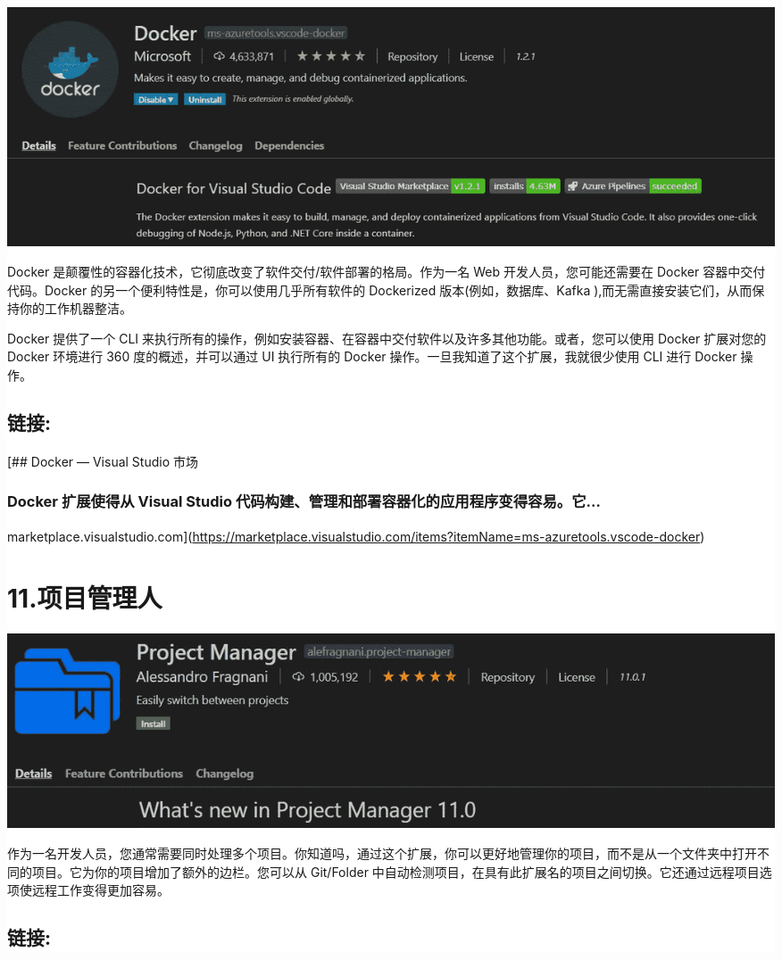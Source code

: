 ![](img/e80e24b0a28168da0c30d2bac70c0195.png)

Docker 是颠覆性的容器化技术，它彻底改变了软件交付/软件部署的格局。作为一名 Web 开发人员，您可能还需要在 Docker 容器中交付代码。Docker 的另一个便利特性是，你可以使用几乎所有软件的 Dockerized 版本(例如，数据库、Kafka ),而无需直接安装它们，从而保持你的工作机器整洁。

Docker 提供了一个 CLI 来执行所有的操作，例如安装容器、在容器中交付软件以及许多其他功能。或者，您可以使用 Docker 扩展对您的 Docker 环境进行 360 度的概述，并可以通过 UI 执行所有的 Docker 操作。一旦我知道了这个扩展，我就很少使用 CLI 进行 Docker 操作。

## 链接:

[](https://marketplace.visualstudio.com/items?itemName=ms-azuretools.vscode-docker) [## Docker — Visual Studio 市场

### Docker 扩展使得从 Visual Studio 代码构建、管理和部署容器化的应用程序变得容易。它…

marketplace.visualstudio.com](https://marketplace.visualstudio.com/items?itemName=ms-azuretools.vscode-docker) 

# 11.项目管理人

![](img/eaf2188c83cccfb8a073583b326b35e8.png)

作为一名开发人员，您通常需要同时处理多个项目。你知道吗，通过这个扩展，你可以更好地管理你的项目，而不是从一个文件夹中打开不同的项目。它为你的项目增加了额外的边栏。您可以从 Git/Folder 中自动检测项目，在具有此扩展名的项目之间切换。它还通过远程项目选项使远程工作变得更加容易。

## 链接:
